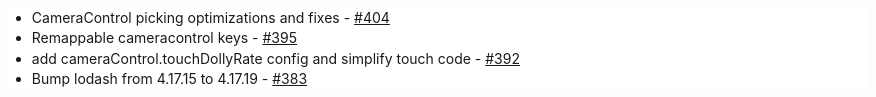 -  CameraControl picking optimizations and fixes - [#404](https://github.com/xeokit/xeokit-sdk/pull/404)
-  Remappable cameracontrol keys - [#395](https://github.com/xeokit/xeokit-sdk/pull/395)
-  add cameraControl.touchDollyRate config and simplify touch code - [#392](https://github.com/xeokit/xeokit-sdk/pull/392)
-  Bump lodash from 4.17.15 to 4.17.19 - [#383](https://github.com/xeokit/xeokit-sdk/pull/383)
